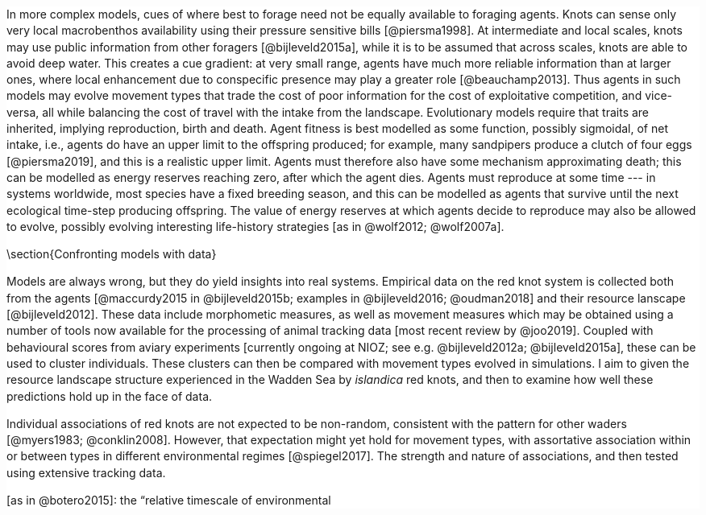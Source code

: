 In more complex models, cues of where best to forage need not be equally
available to foraging agents. Knots can sense only very local
macrobenthos availability using their pressure sensitive bills [@piersma1998]. At intermediate and local scales, knots may use public
information from other foragers [@bijleveld2015a], while it is to
be assumed that across scales, knots are able to avoid deep water. This
creates a cue gradient: at very small range, agents have much more reliable information than at larger ones, where local enhancement due
to conspecific presence may play a greater role [@beauchamp2013]. Thus
agents in such models may evolve movement types that trade the cost of
poor information for the cost of exploitative competition, and
vice-versa, all while balancing the cost of travel with the intake from
the landscape. Evolutionary models require that traits are inherited, implying reproduction, birth and death. Agent fitness is best
modelled as some function, possibly sigmoidal, of net intake, i.e.,
agents do have an upper limit to the offspring produced; for example,
many sandpipers produce a clutch of four eggs [@piersma2019],
and this is a realistic upper limit. Agents must therefore also have
some mechanism approximating death; this can be modelled as energy reserves reaching zero, after which the agent dies.
Agents must reproduce at some time --- in systems worldwide, most species
have a fixed breeding season, and this can be modelled as agents that survive until the next ecological time-step producing offspring. The value of energy reserves at which agents decide to reproduce may also be allowed to evolve,
possibly evolving interesting life-history strategies [as in @wolf2012; @wolf2007a].

\section{Confronting models with data}

Models are always wrong, but they do yield insights into real systems.
Empirical data on the red knot system is collected both from the agents [@maccurdy2015 in @bijleveld2015b; examples in @bijleveld2016; @oudman2018] and their resource lanscape [@bijleveld2012]. These data include morphometic measures, as well as movement
measures which may be obtained using a number of tools now available for
the processing of animal tracking data [most recent review by @joo2019]. Coupled with behavioural scores from aviary experiments
[currently ongoing at NIOZ; see e.g. @bijleveld2012a; @bijleveld2015a],
these can be used to cluster individuals. These clusters can then be compared with movement types evolved in simulations. I aim to
given the resource landscape structure experienced in the Wadden Sea by
*islandica* red knots, and then to examine how well these predictions
hold up in the face of data.

Individual associations of red knots are not expected to be non-random,
consistent with the pattern for other waders [@myers1983; @conklin2008]. However, that expectation might yet hold for movement
types, with assortative association within or between types in different
environmental regimes [@spiegel2017]. The strength and nature of
associations, and then tested using extensive tracking data.


[as in @botero2015]: the “relative timescale of environmental